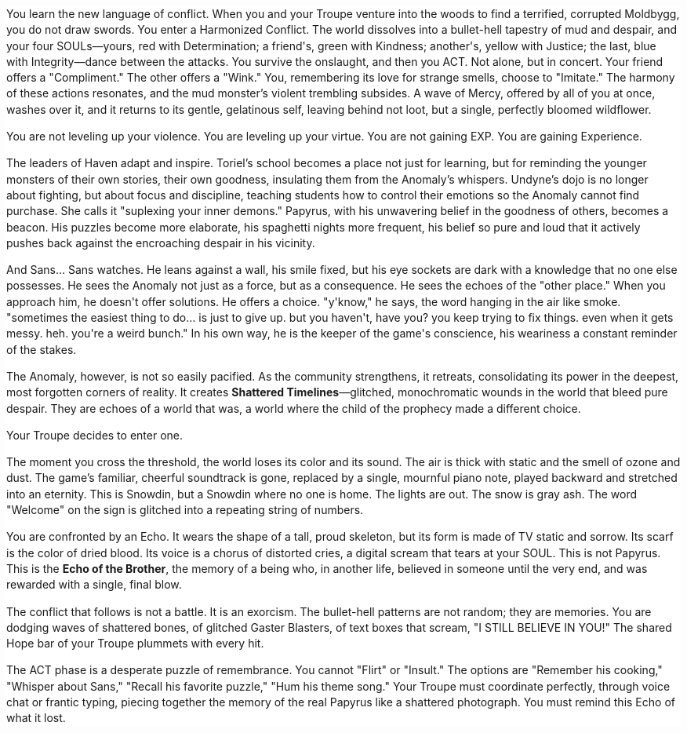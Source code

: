 You learn the new language of conflict. When you and your Troupe venture into the woods to find a terrified, corrupted Moldbygg, you do not draw swords. You enter a Harmonized Conflict. The world dissolves into a bullet-hell tapestry of mud and despair, and your four SOULs—yours, red with Determination; a friend's, green with Kindness; another's, yellow with Justice; the last, blue with Integrity—dance between the attacks. You survive the onslaught, and then you ACT. Not alone, but in concert. Your friend offers a "Compliment." The other offers a "Wink." You, remembering its love for strange smells, choose to "Imitate." The harmony of these actions resonates, and the mud monster’s violent trembling subsides. A wave of Mercy, offered by all of you at once, washes over it, and it returns to its gentle, gelatinous self, leaving behind not loot, but a single, perfectly bloomed wildflower.

You are not leveling up your violence. You are leveling up your virtue. You are not gaining EXP. You are gaining Experience.

The leaders of Haven adapt and inspire. Toriel’s school becomes a place not just for learning, but for reminding the younger monsters of their own stories, their own goodness, insulating them from the Anomaly’s whispers. Undyne’s dojo is no longer about fighting, but about focus and discipline, teaching students how to control their emotions so the Anomaly cannot find purchase. She calls it "suplexing your inner demons." Papyrus, with his unwavering belief in the goodness of others, becomes a beacon. His puzzles become more elaborate, his spaghetti nights more frequent, his belief so pure and loud that it actively pushes back against the encroaching despair in his vicinity.

And Sans… Sans watches. He leans against a wall, his smile fixed, but his eye sockets are dark with a knowledge that no one else possesses. He sees the Anomaly not just as a force, but as a consequence. He sees the echoes of the "other place." When you approach him, he doesn't offer solutions. He offers a choice. "y'know," he says, the word hanging in the air like smoke. "sometimes the easiest thing to do… is just to give up. but you haven't, have you? you keep trying to fix things. even when it gets messy. heh. you're a weird bunch." In his own way, he is the keeper of the game's conscience, his weariness a constant reminder of the stakes.

The Anomaly, however, is not so easily pacified. As the community strengthens, it retreats, consolidating its power in the deepest, most forgotten corners of reality. It creates **Shattered Timelines**—glitched, monochromatic wounds in the world that bleed pure despair. They are echoes of a world that was, a world where the child of the prophecy made a different choice.

Your Troupe decides to enter one.

The moment you cross the threshold, the world loses its color and its sound. The air is thick with static and the smell of ozone and dust. The game’s familiar, cheerful soundtrack is gone, replaced by a single, mournful piano note, played backward and stretched into an eternity. This is Snowdin, but a Snowdin where no one is home. The lights are out. The snow is gray ash. The word "Welcome" on the sign is glitched into a repeating string of numbers.

You are confronted by an Echo. It wears the shape of a tall, proud skeleton, but its form is made of TV static and sorrow. Its scarf is the color of dried blood. Its voice is a chorus of distorted cries, a digital scream that tears at your SOUL. This is not Papyrus. This is the **Echo of the Brother**, the memory of a being who, in another life, believed in someone until the very end, and was rewarded with a single, final blow.

The conflict that follows is not a battle. It is an exorcism. The bullet-hell patterns are not random; they are memories. You are dodging waves of shattered bones, of glitched Gaster Blasters, of text boxes that scream, "I STILL BELIEVE IN YOU!" The shared Hope bar of your Troupe plummets with every hit.

The ACT phase is a desperate puzzle of remembrance. You cannot "Flirt" or "Insult." The options are "Remember his cooking," "Whisper about Sans," "Recall his favorite puzzle," "Hum his theme song." Your Troupe must coordinate perfectly, through voice chat or frantic typing, piecing together the memory of the real Papyrus like a shattered photograph. You must remind this Echo of what it lost.
